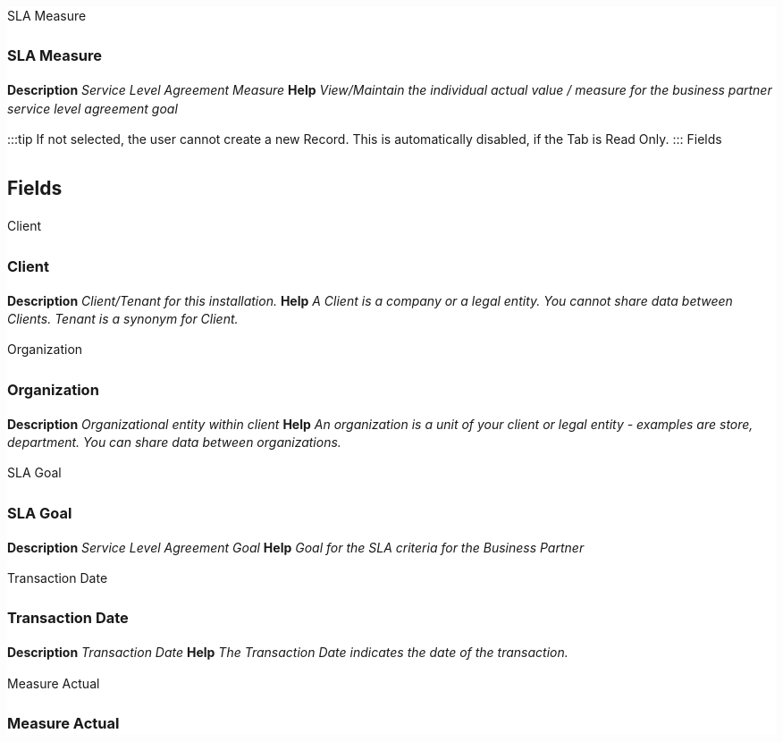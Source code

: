 SLA Measure
### SLA Measure

**Description**
 *Service Level Agreement Measure*
**Help**
 *View/Maintain the individual actual value / measure for the business partner service level agreement goal*

:::tip
If not selected, the user cannot create a new Record.  This is automatically disabled, if the Tab is Read Only.
:::
Fields
## Fields


Client
### Client

**Description**
 *Client/Tenant for this installation.*
**Help**
 *A Client is a company or a legal entity. You cannot share data between Clients. Tenant is a synonym for Client.*

Organization
### Organization

**Description**
 *Organizational entity within client*
**Help**
 *An organization is a unit of your client or legal entity - examples are store, department. You can share data between organizations.*

SLA Goal
### SLA Goal

**Description**
 *Service Level Agreement Goal*
**Help**
 *Goal for the SLA criteria for the Business Partner*

Transaction Date
### Transaction Date

**Description**
 *Transaction Date*
**Help**
 *The Transaction Date indicates the date of the transaction.*

Measure Actual
### Measure Actual
